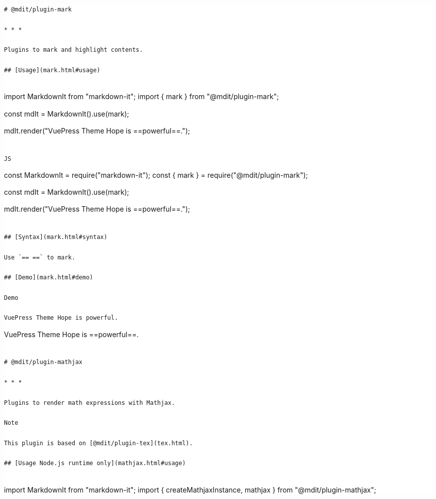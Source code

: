```
# @mdit/plugin-mark

* * *

Plugins to mark and highlight contents.

## [Usage](mark.html#usage)


```
import MarkdownIt from "markdown-it";
import { mark } from "@mdit/plugin-mark";

const mdIt = MarkdownIt().use(mark);

mdIt.render("VuePress Theme Hope is ==powerful==.");
```

JS

```
const MarkdownIt = require("markdown-it");
const { mark } = require("@mdit/plugin-mark");

const mdIt = MarkdownIt().use(mark);

mdIt.render("VuePress Theme Hope is ==powerful==.");
```

## [Syntax](mark.html#syntax)

Use `== ==` to mark.

## [Demo](mark.html#demo)

Demo

VuePress Theme Hope is powerful.

```
VuePress Theme Hope is ==powerful==.
```[Skip to main content](mathjax.html#main-content)

# @mdit/plugin-mathjax

* * *

Plugins to render math expressions with Mathjax.

Note

This plugin is based on [@mdit/plugin-tex](tex.html).

## [Usage Node.js runtime only](mathjax.html#usage)


```
import MarkdownIt from "markdown-it";
import { createMathjaxInstance, mathjax } from "@mdit/plugin-mathjax";
